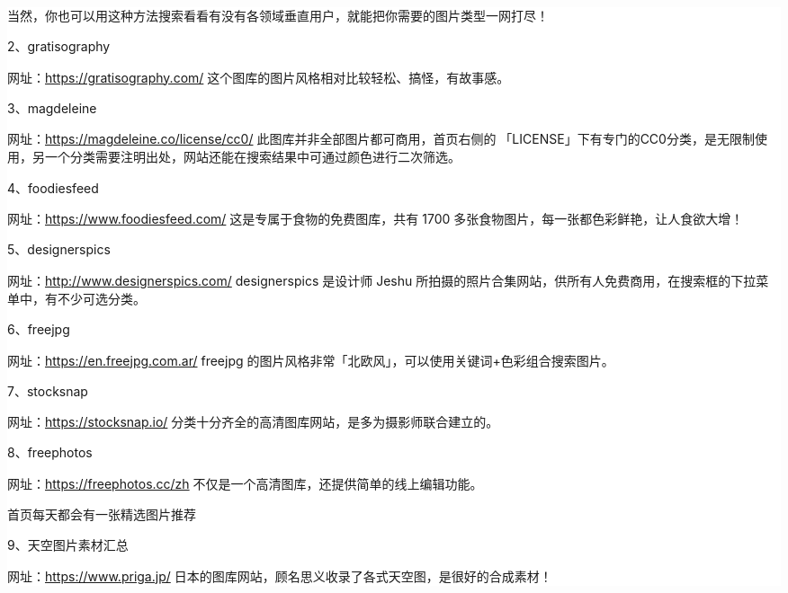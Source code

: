 
当然，你也可以用这种方法搜索看看有没有各领域垂直用户，就能把你需要的图片类型一网打尽！



2、gratisography

网址：https://gratisography.com/
这个图库的图片风格相对比较轻松、搞怪，有故事感。



3、magdeleine

网址：https://magdeleine.co/license/cc0/
此图库并非全部图片都可商用，首页右侧的 「LICENSE」下有专门的CC0分类，是无限制使用，另一个分类需要注明出处，网站还能在搜索结果中可通过颜色进行二次筛选。



4、foodiesfeed

网址：https://www.foodiesfeed.com/
这是专属于食物的免费图库，共有 1700 多张食物图片，每一张都色彩鲜艳，让人食欲大增！



5、designerspics

网址：http://www.designerspics.com/
designerspics 是设计师 Jeshu 所拍摄的照片合集网站，供所有人免费商用，在搜索框的下拉菜单中，有不少可选分类。





6、freejpg

网址：https://en.freejpg.com.ar/
freejpg 的图片风格非常「北欧风」，可以使用关键词+色彩组合搜索图片。



7、stocksnap

网址：https://stocksnap.io/
分类十分齐全的高清图库网站，是多为摄影师联合建立的。



8、freephotos

网址：https://freephotos.cc/zh
不仅是一个高清图库，还提供简单的线上编辑功能。



首页每天都会有一张精选图片推荐





9、天空图片素材汇总

网址：https://www.priga.jp/
日本的图库网站，顾名思义收录了各式天空图，是很好的合成素材！





